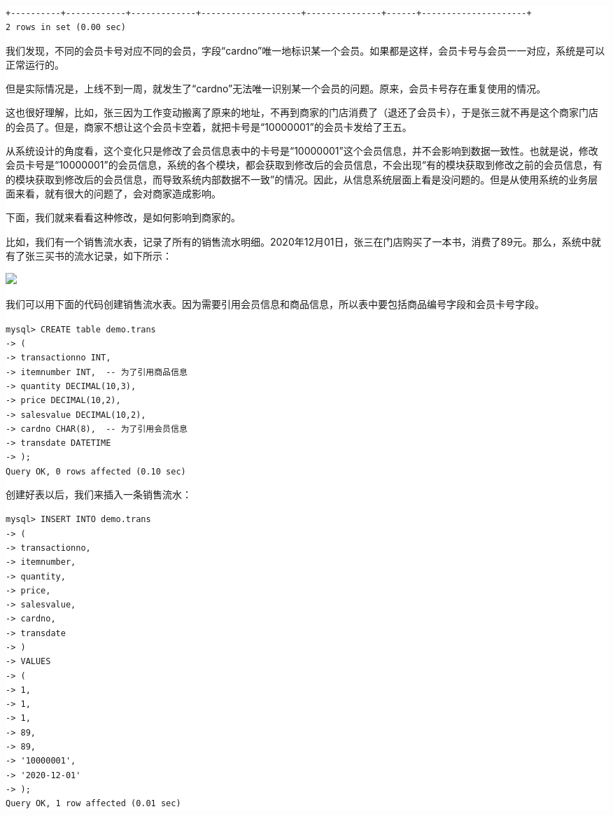 ```
+----------+------------+-------------+--------------------+---------------+------+---------------------+
2 rows in set (0.00 sec)

```

我们发现，不同的会员卡号对应不同的会员，字段“cardno”唯一地标识某一个会员。如果都是这样，会员卡号与会员一一对应，系统是可以正常运行的。

但是实际情况是，上线不到一周，就发生了“cardno”无法唯一识别某一个会员的问题。原来，会员卡号存在重复使用的情况。

这也很好理解，比如，张三因为工作变动搬离了原来的地址，不再到商家的门店消费了（退还了会员卡），于是张三就不再是这个商家门店的会员了。但是，商家不想让这个会员卡空着，就把卡号是“10000001”的会员卡发给了王五。

从系统设计的角度看，这个变化只是修改了会员信息表中的卡号是“10000001”这个会员信息，并不会影响到数据一致性。也就是说，修改会员卡号是“10000001”的会员信息，系统的各个模块，都会获取到修改后的会员信息，不会出现“有的模块获取到修改之前的会员信息，有的模块获取到修改后的会员信息，而导致系统内部数据不一致”的情况。因此，从信息系统层面上看是没问题的。但是从使用系统的业务层面来看，就有很大的问题了，会对商家造成影响。

下面，我们就来看看这种修改，是如何影响到商家的。

比如，我们有一个销售流水表，记录了所有的销售流水明细。2020年12月01日，张三在门店购买了一本书，消费了89元。那么，系统中就有了张三买书的流水记录，如下所示：

![](https://static001.geekbang.org/resource/image/86/a4/864b283a81320351ccdeaf24be558aa4.jpg?wh=3604*577)

我们可以用下面的代码创建销售流水表。因为需要引用会员信息和商品信息，所以表中要包括商品编号字段和会员卡号字段。

```
mysql> CREATE table demo.trans
-> (
-> transactionno INT,
-> itemnumber INT,  -- 为了引用商品信息
-> quantity DECIMAL(10,3),
-> price DECIMAL(10,2),
-> salesvalue DECIMAL(10,2),
-> cardno CHAR(8),  -- 为了引用会员信息
-> transdate DATETIME
-> );
Query OK, 0 rows affected (0.10 sec)

```

创建好表以后，我们来插入一条销售流水：

```
mysql> INSERT INTO demo.trans
-> (
-> transactionno,
-> itemnumber,
-> quantity,
-> price,
-> salesvalue,
-> cardno,
-> transdate
-> )
-> VALUES
-> (
-> 1,
-> 1,
-> 1,
-> 89,
-> 89,
-> '10000001',
-> '2020-12-01'
-> );
Query OK, 1 row affected (0.01 sec)

```
